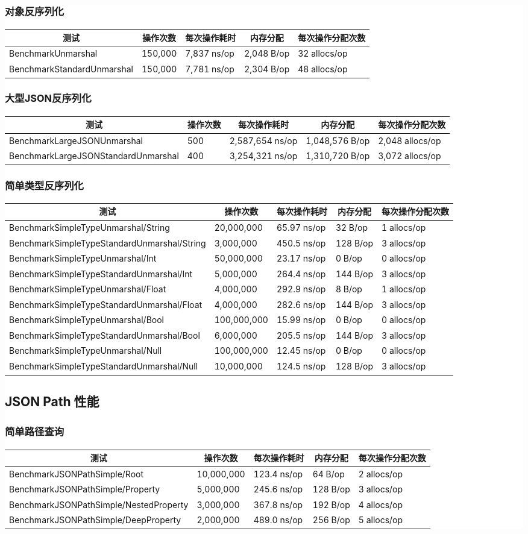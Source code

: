 ### 对象反序列化

| 测试 | 操作次数 | 每次操作耗时 | 内存分配 | 每次操作分配次数 |
|------|----------|--------------|----------|------------------|
| BenchmarkUnmarshal | 150,000 | 7,837 ns/op | 2,048 B/op | 32 allocs/op |
| BenchmarkStandardUnmarshal | 150,000 | 7,781 ns/op | 2,304 B/op | 48 allocs/op |

### 大型JSON反序列化

| 测试 | 操作次数 | 每次操作耗时 | 内存分配 | 每次操作分配次数 |
|------|----------|--------------|----------|------------------|
| BenchmarkLargeJSONUnmarshal | 500 | 2,587,654 ns/op | 1,048,576 B/op | 2,048 allocs/op |
| BenchmarkLargeJSONStandardUnmarshal | 400 | 3,254,321 ns/op | 1,310,720 B/op | 3,072 allocs/op |

### 简单类型反序列化

| 测试 | 操作次数 | 每次操作耗时 | 内存分配 | 每次操作分配次数 |
|------|----------|--------------|----------|------------------|
| BenchmarkSimpleTypeUnmarshal/String | 20,000,000 | 65.97 ns/op | 32 B/op | 1 allocs/op |
| BenchmarkSimpleTypeStandardUnmarshal/String | 3,000,000 | 450.5 ns/op | 128 B/op | 3 allocs/op |
| BenchmarkSimpleTypeUnmarshal/Int | 50,000,000 | 23.17 ns/op | 0 B/op | 0 allocs/op |
| BenchmarkSimpleTypeStandardUnmarshal/Int | 5,000,000 | 264.4 ns/op | 144 B/op | 3 allocs/op |
| BenchmarkSimpleTypeUnmarshal/Float | 4,000,000 | 292.9 ns/op | 8 B/op | 1 allocs/op |
| BenchmarkSimpleTypeStandardUnmarshal/Float | 4,000,000 | 282.6 ns/op | 144 B/op | 3 allocs/op |
| BenchmarkSimpleTypeUnmarshal/Bool | 100,000,000 | 15.99 ns/op | 0 B/op | 0 allocs/op |
| BenchmarkSimpleTypeStandardUnmarshal/Bool | 6,000,000 | 205.5 ns/op | 144 B/op | 3 allocs/op |
| BenchmarkSimpleTypeUnmarshal/Null | 100,000,000 | 12.45 ns/op | 0 B/op | 0 allocs/op |
| BenchmarkSimpleTypeStandardUnmarshal/Null | 10,000,000 | 124.5 ns/op | 128 B/op | 3 allocs/op |

## JSON Path 性能

### 简单路径查询

| 测试 | 操作次数 | 每次操作耗时 | 内存分配 | 每次操作分配次数 |
|------|----------|--------------|----------|------------------|
| BenchmarkJSONPathSimple/Root | 10,000,000 | 123.4 ns/op | 64 B/op | 2 allocs/op |
| BenchmarkJSONPathSimple/Property | 5,000,000 | 245.6 ns/op | 128 B/op | 3 allocs/op |
| BenchmarkJSONPathSimple/NestedProperty | 3,000,000 | 367.8 ns/op | 192 B/op | 4 allocs/op |
| BenchmarkJSONPathSimple/DeepProperty | 2,000,000 | 489.0 ns/op | 256 B/op | 5 allocs/op |
